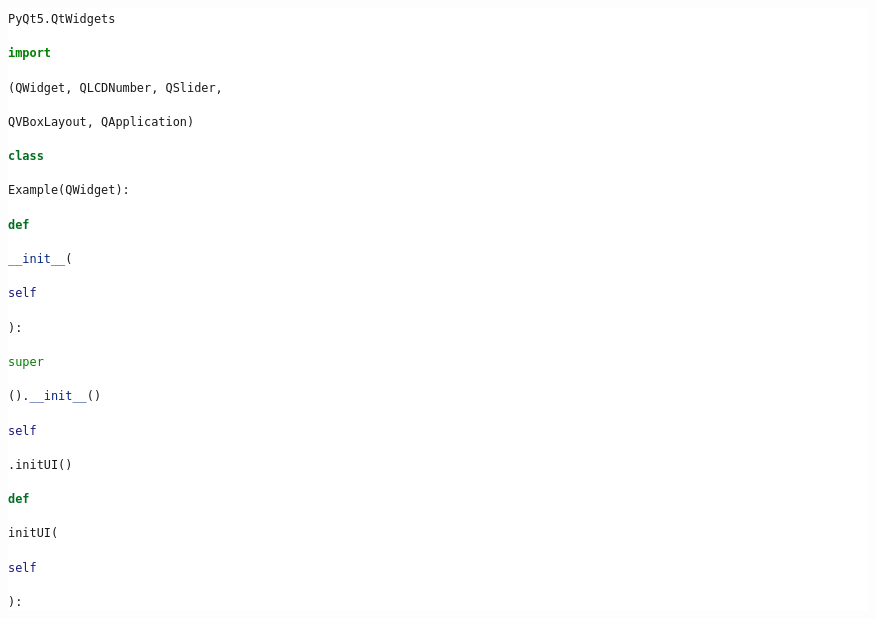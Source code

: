 ```python
PyQt5.QtWidgets
```
```python
import
```
```python
(QWidget, QLCDNumber, QSlider,
```
```python
```
```python
QVBoxLayout, QApplication)
```
```python
class
```
```python
Example(QWidget):
```
```python
```
```python
```
```python
def
```
```python
__init__(
```
```python
self
```
```python
):
```
```python
```
```python
super
```
```python
().__init__()
```
```python
```
```python
```
```python
self
```
```python
.initUI()
```
```python
```
```python
```
```python
```
```python
def
```
```python
initUI(
```
```python
self
```
```python
):
```
```python
```
```python
```